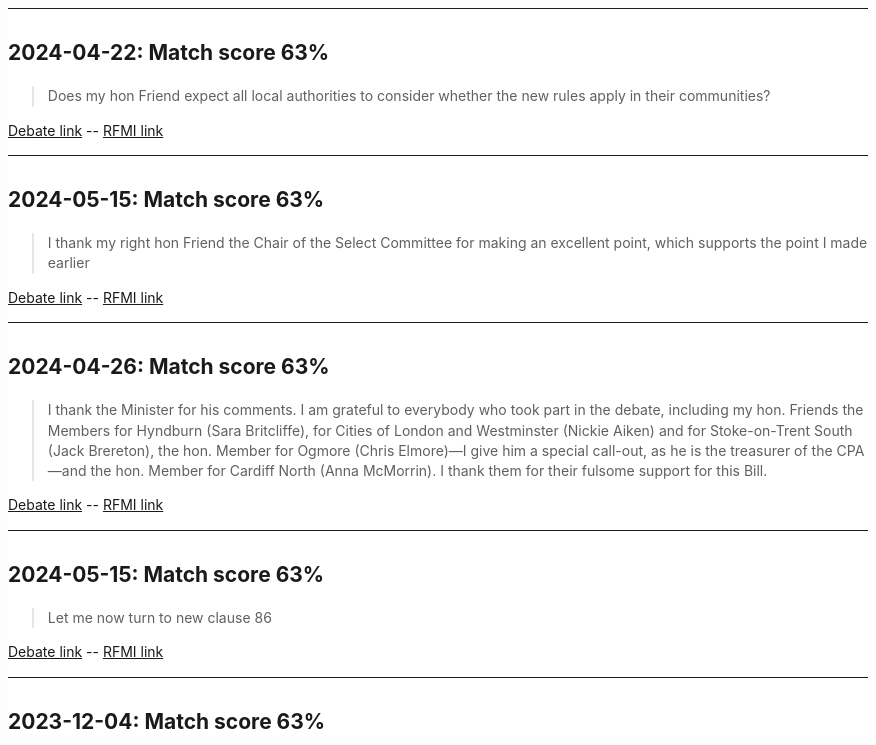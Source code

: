 
---



## 2024-04-22: Match score 63%

>Does my hon Friend expect all local authorities to consider whether the new rules apply in their communities?

[Debate link](https://www.theyworkforyou.com/debates/?id=2024-04-22c.637.8)  --  [RFMI link](https://www.theyworkforyou.com/mp/11389/register)


---



## 2024-05-15: Match score 63%

>I thank my right hon Friend the Chair of the Select Committee for making an excellent point, which supports the point I made earlier

[Debate link](https://www.theyworkforyou.com/debates/?id=2024-05-15c.321.0)  --  [RFMI link](https://www.theyworkforyou.com/mp/11389/register)


---



## 2024-04-26: Match score 63%

>I thank the Minister for his comments. I am grateful to everybody who took part in the debate, including my hon. Friends the Members for Hyndburn (Sara Britcliffe), for Cities of London and Westminster (Nickie Aiken) and for Stoke-on-Trent South (Jack Brereton), the hon. Member for Ogmore (Chris Elmore)—I give him a special call-out, as he is the treasurer of the CPA—and the hon. Member for Cardiff North (Anna McMorrin). I thank them for their fulsome support for this Bill.

[Debate link](https://www.theyworkforyou.com/debates/?id=2024-04-26a.1238.1)  --  [RFMI link](https://www.theyworkforyou.com/mp/11389/register)


---



## 2024-05-15: Match score 63%

>Let me now turn to new clause 86

[Debate link](https://www.theyworkforyou.com/debates/?id=2024-05-15c.360.0)  --  [RFMI link](https://www.theyworkforyou.com/mp/11389/register)


---



## 2023-12-04: Match score 63%
